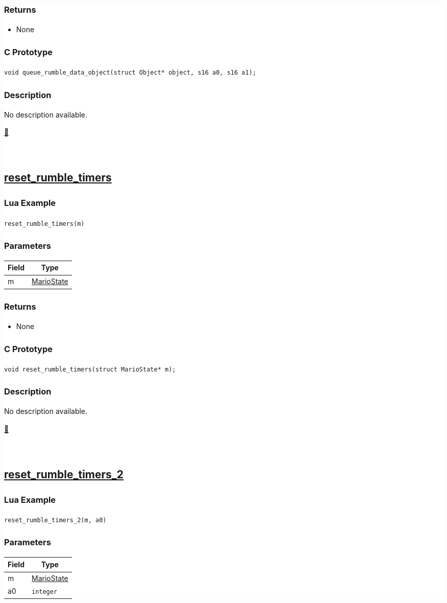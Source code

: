 ### Returns
- None

### C Prototype
`void queue_rumble_data_object(struct Object* object, s16 a0, s16 a1);`

### Description
No description available.

[:arrow_up_small:](#)

<br />

## [reset_rumble_timers](#reset_rumble_timers)

### Lua Example
`reset_rumble_timers(m)`

### Parameters
| Field | Type |
| ----- | ---- |
| m | [MarioState](structs.md#MarioState) |

### Returns
- None

### C Prototype
`void reset_rumble_timers(struct MarioState* m);`

### Description
No description available.

[:arrow_up_small:](#)

<br />

## [reset_rumble_timers_2](#reset_rumble_timers_2)

### Lua Example
`reset_rumble_timers_2(m, a0)`

### Parameters
| Field | Type |
| ----- | ---- |
| m | [MarioState](structs.md#MarioState) |
| a0 | `integer` |
